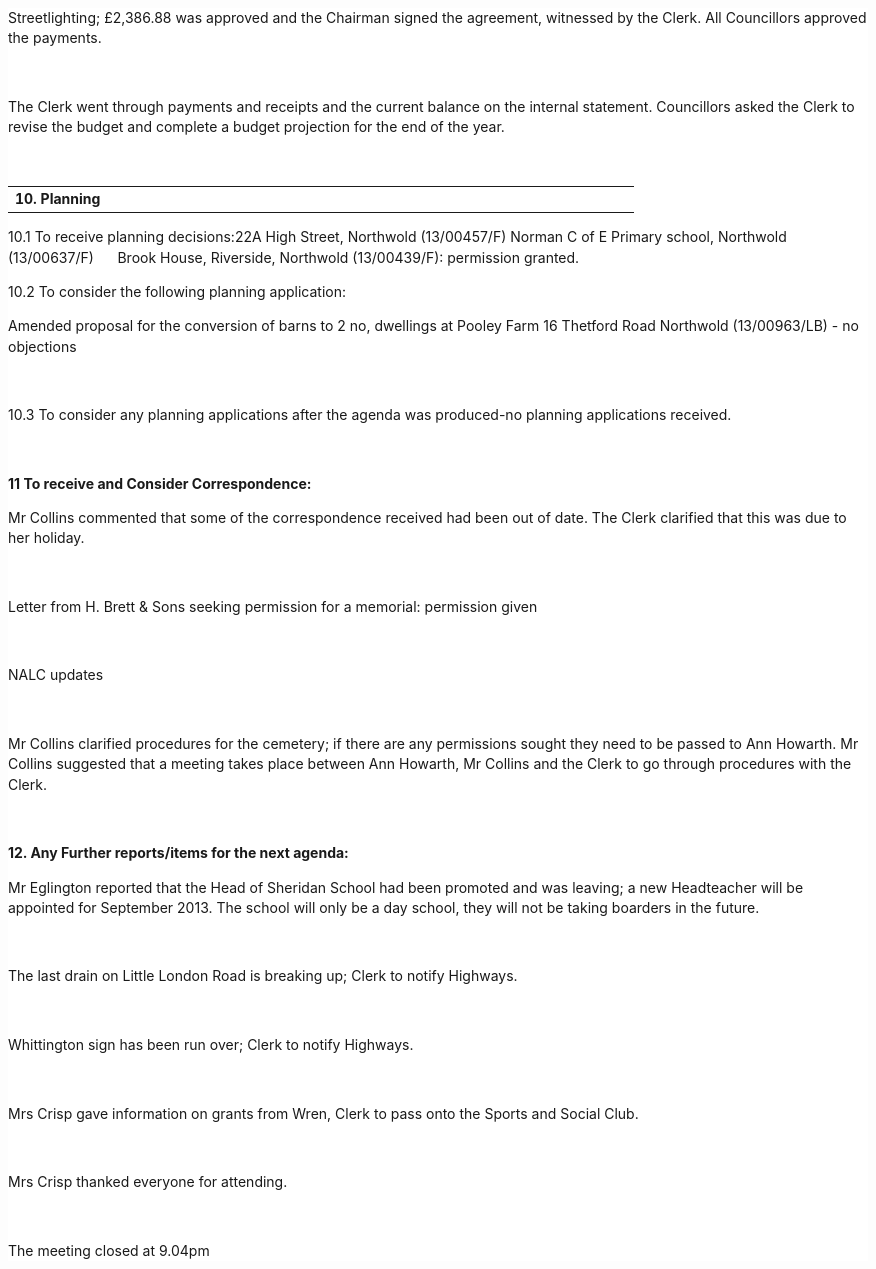 Streetlighting; £2,386.88 was approved and the Chairman signed the agreement, witnessed by the Clerk. All Councillors approved the payments.

 

The Clerk went through payments and receipts and the current balance on the internal statement. Councillors asked the Clerk to revise the budget and complete a budget projection for the end of the year.

 

<table width="612" border="0" cellspacing="0" cellpadding="0"><tbody><tr><td valign="bottom" nowrap="nowrap" width="612"><b>10. Planning</b></td></tr></tbody></table>

10.1 To receive planning decisions:22A High Street, Northwold (13/00457/F) Norman C of E Primary school, Northwold (13/00637/F)      Brook House, Riverside, Northwold (13/00439/F): permission granted.

10.2 To consider the following planning application:

Amended proposal for the conversion of barns to 2 no, dwellings at Pooley Farm 16 Thetford Road Northwold (13/00963/LB) - no objections

 

10.3 To consider any planning applications after the agenda was produced-no planning applications received.

 

**11 To receive and Consider Correspondence:**

Mr Collins commented that some of the correspondence received had been out of date. The Clerk clarified that this was due to her holiday.

 

Letter from H. Brett & Sons seeking permission for a memorial: permission given

 

NALC updates

 

Mr Collins clarified procedures for the cemetery; if there are any permissions sought they need to be passed to Ann Howarth. Mr Collins suggested that a meeting takes place between Ann Howarth, Mr Collins and the Clerk to go through procedures with the Clerk.

 

**12\. Any Further reports/items for the next agenda:**

Mr Eglington reported that the Head of Sheridan School had been promoted and was leaving; a new Headteacher will be appointed for September 2013. The school will only be a day school, they will not be taking boarders in the future.

 

The last drain on Little London Road is breaking up; Clerk to notify Highways.

 

Whittington sign has been run over; Clerk to notify Highways.

 

Mrs Crisp gave information on grants from Wren, Clerk to pass onto the Sports and Social Club.

 

Mrs Crisp thanked everyone for attending.

 

The meeting closed at 9.04pm
